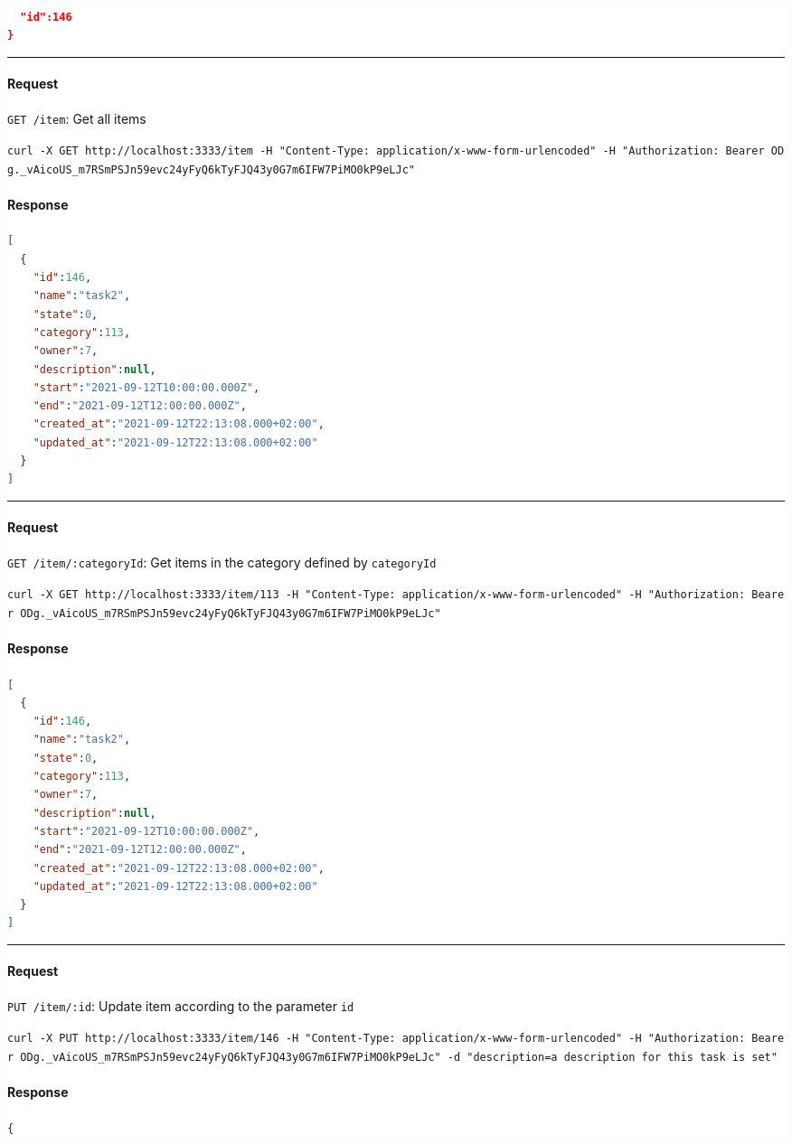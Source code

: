 ```json
  "id":146
}
```
---
#### Request
`GET /item`: Get all items  
```text
curl -X GET http://localhost:3333/item -H "Content-Type: application/x-www-form-urlencoded" -H "Authorization: Bearer ODg._vAicoUS_m7RSmPSJn59evc24yFyQ6kTyFJQ43y0G7m6IFW7PiMO0kP9eLJc"
```
#### Response
```json
[
  {
    "id":146,
    "name":"task2",
    "state":0,
    "category":113,
    "owner":7,
    "description":null,
    "start":"2021-09-12T10:00:00.000Z",
    "end":"2021-09-12T12:00:00.000Z",
    "created_at":"2021-09-12T22:13:08.000+02:00",
    "updated_at":"2021-09-12T22:13:08.000+02:00"
  }
]
```
---
#### Request
`GET /item/:categoryId`: Get items in the category defined by `categoryId`   
```text
curl -X GET http://localhost:3333/item/113 -H "Content-Type: application/x-www-form-urlencoded" -H "Authorization: Bearer ODg._vAicoUS_m7RSmPSJn59evc24yFyQ6kTyFJQ43y0G7m6IFW7PiMO0kP9eLJc"
```
#### Response
```json
[
  {
    "id":146,
    "name":"task2",
    "state":0,
    "category":113,
    "owner":7,
    "description":null,
    "start":"2021-09-12T10:00:00.000Z",
    "end":"2021-09-12T12:00:00.000Z",
    "created_at":"2021-09-12T22:13:08.000+02:00",
    "updated_at":"2021-09-12T22:13:08.000+02:00"
  }
]
```
---
#### Request
`PUT /item/:id`: Update item according to the parameter `id`
```text
curl -X PUT http://localhost:3333/item/146 -H "Content-Type: application/x-www-form-urlencoded" -H "Authorization: Bearer ODg._vAicoUS_m7RSmPSJn59evc24yFyQ6kTyFJQ43y0G7m6IFW7PiMO0kP9eLJc" -d "description=a description for this task is set"
```
#### Response
```json
{
```